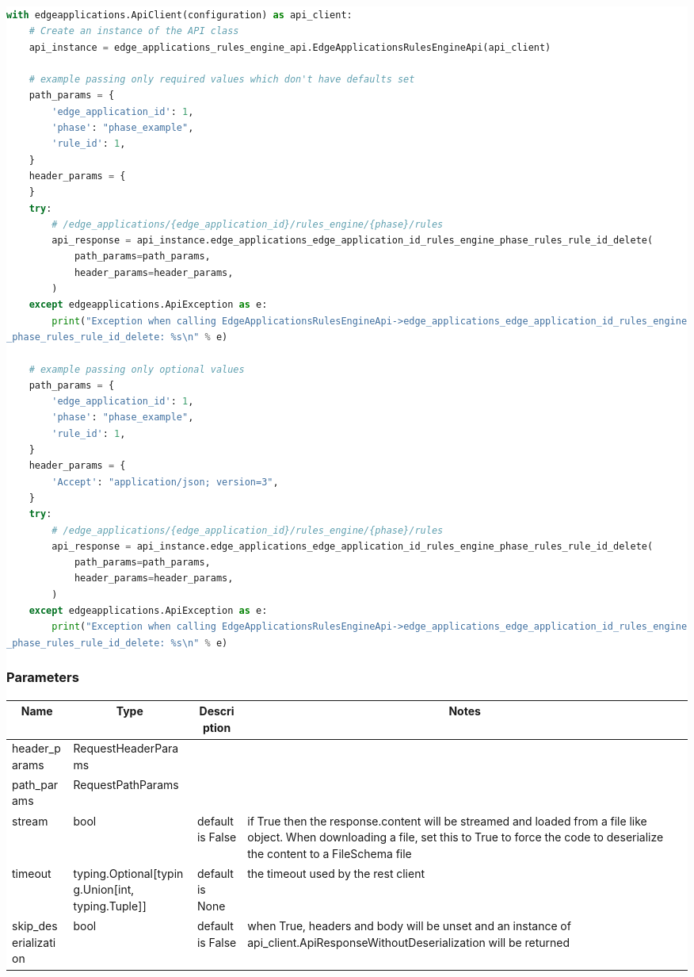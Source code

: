 ```python
with edgeapplications.ApiClient(configuration) as api_client:
    # Create an instance of the API class
    api_instance = edge_applications_rules_engine_api.EdgeApplicationsRulesEngineApi(api_client)

    # example passing only required values which don't have defaults set
    path_params = {
        'edge_application_id': 1,
        'phase': "phase_example",
        'rule_id': 1,
    }
    header_params = {
    }
    try:
        # /edge_applications/{edge_application_id}/rules_engine/{phase}/rules
        api_response = api_instance.edge_applications_edge_application_id_rules_engine_phase_rules_rule_id_delete(
            path_params=path_params,
            header_params=header_params,
        )
    except edgeapplications.ApiException as e:
        print("Exception when calling EdgeApplicationsRulesEngineApi->edge_applications_edge_application_id_rules_engine_phase_rules_rule_id_delete: %s\n" % e)

    # example passing only optional values
    path_params = {
        'edge_application_id': 1,
        'phase': "phase_example",
        'rule_id': 1,
    }
    header_params = {
        'Accept': "application/json; version=3",
    }
    try:
        # /edge_applications/{edge_application_id}/rules_engine/{phase}/rules
        api_response = api_instance.edge_applications_edge_application_id_rules_engine_phase_rules_rule_id_delete(
            path_params=path_params,
            header_params=header_params,
        )
    except edgeapplications.ApiException as e:
        print("Exception when calling EdgeApplicationsRulesEngineApi->edge_applications_edge_application_id_rules_engine_phase_rules_rule_id_delete: %s\n" % e)
```
### Parameters

Name | Type | Description  | Notes
------------- | ------------- | ------------- | -------------
header_params | RequestHeaderParams | |
path_params | RequestPathParams | |
stream | bool | default is False | if True then the response.content will be streamed and loaded from a file like object. When downloading a file, set this to True to force the code to deserialize the content to a FileSchema file
timeout | typing.Optional[typing.Union[int, typing.Tuple]] | default is None | the timeout used by the rest client
skip_deserialization | bool | default is False | when True, headers and body will be unset and an instance of api_client.ApiResponseWithoutDeserialization will be returned
